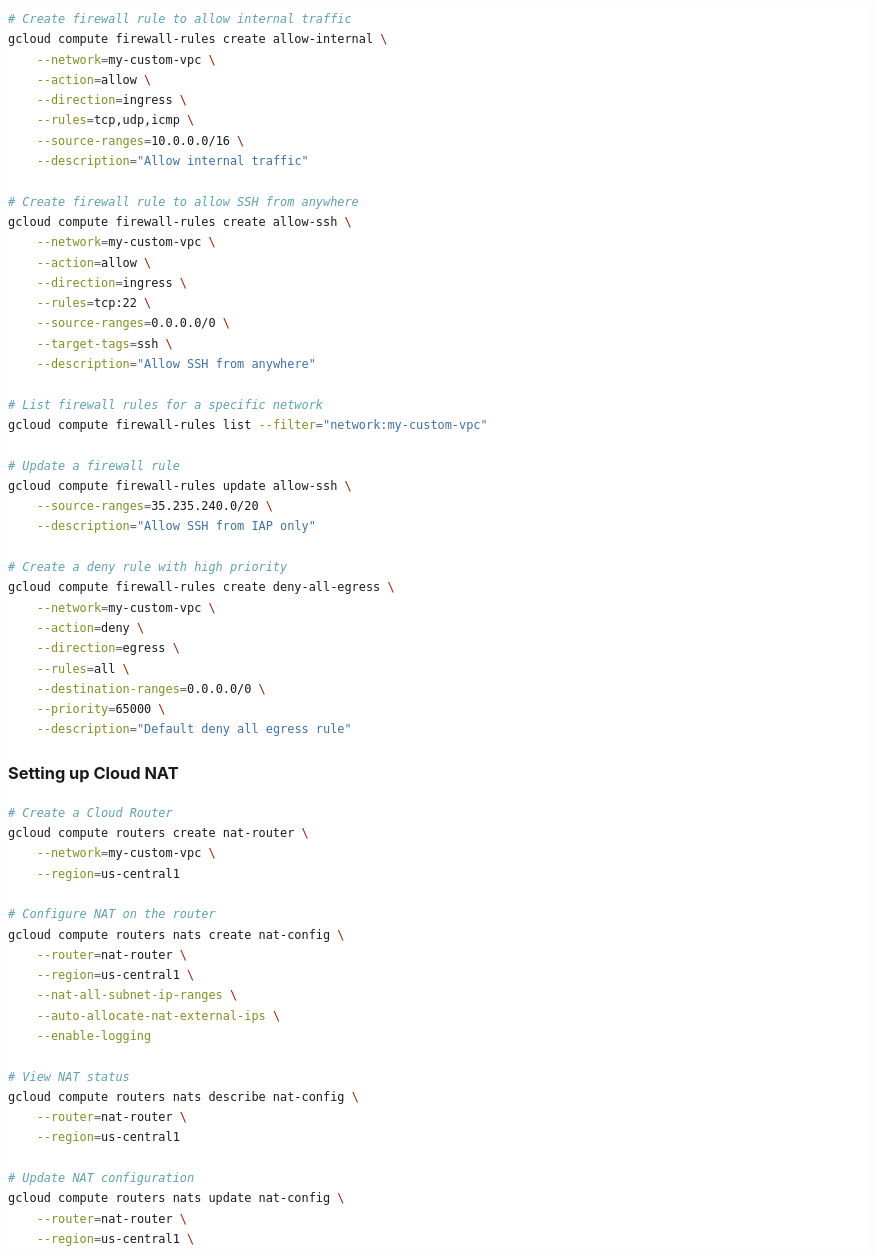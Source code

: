 ```bash
# Create firewall rule to allow internal traffic
gcloud compute firewall-rules create allow-internal \
    --network=my-custom-vpc \
    --action=allow \
    --direction=ingress \
    --rules=tcp,udp,icmp \
    --source-ranges=10.0.0.0/16 \
    --description="Allow internal traffic"

# Create firewall rule to allow SSH from anywhere
gcloud compute firewall-rules create allow-ssh \
    --network=my-custom-vpc \
    --action=allow \
    --direction=ingress \
    --rules=tcp:22 \
    --source-ranges=0.0.0.0/0 \
    --target-tags=ssh \
    --description="Allow SSH from anywhere"

# List firewall rules for a specific network
gcloud compute firewall-rules list --filter="network:my-custom-vpc"

# Update a firewall rule
gcloud compute firewall-rules update allow-ssh \
    --source-ranges=35.235.240.0/20 \
    --description="Allow SSH from IAP only"

# Create a deny rule with high priority
gcloud compute firewall-rules create deny-all-egress \
    --network=my-custom-vpc \
    --action=deny \
    --direction=egress \
    --rules=all \
    --destination-ranges=0.0.0.0/0 \
    --priority=65000 \
    --description="Default deny all egress rule"
```

### Setting up Cloud NAT

```bash
# Create a Cloud Router
gcloud compute routers create nat-router \
    --network=my-custom-vpc \
    --region=us-central1

# Configure NAT on the router
gcloud compute routers nats create nat-config \
    --router=nat-router \
    --region=us-central1 \
    --nat-all-subnet-ip-ranges \
    --auto-allocate-nat-external-ips \
    --enable-logging

# View NAT status
gcloud compute routers nats describe nat-config \
    --router=nat-router \
    --region=us-central1

# Update NAT configuration
gcloud compute routers nats update nat-config \
    --router=nat-router \
    --region=us-central1 \
```